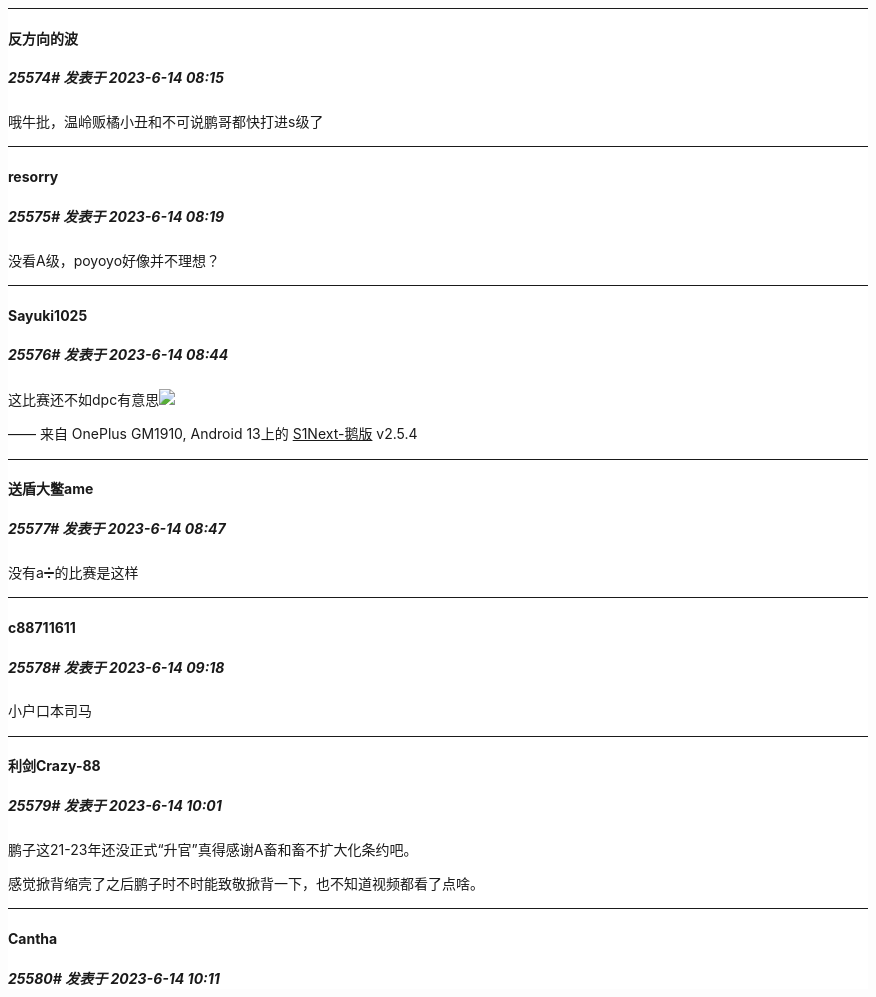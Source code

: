 
*****

####  反方向的波  
##### 25574#       发表于 2023-6-14 08:15

哦牛批，温岭贩橘小丑和不可说鹏哥都快打进s级了

*****

####  resorry  
##### 25575#       发表于 2023-6-14 08:19

没看A级，poyoyo好像并不理想？


*****

####  Sayuki1025  
##### 25576#       发表于 2023-6-14 08:44

这比赛还不如dpc有意思<img src="https://static.saraba1st.com/image/smiley/face2017/004.gif" referrerpolicy="no-referrer">

—— 来自 OnePlus GM1910, Android 13上的 [S1Next-鹅版](https://github.com/ykrank/S1-Next/releases) v2.5.4

*****

####  送盾大鳖ame  
##### 25577#       发表于 2023-6-14 08:47

没有a➗的比赛是这样


*****

####  c88711611  
##### 25578#       发表于 2023-6-14 09:18

小户口本司马


*****

####  利剑Crazy-88  
##### 25579#       发表于 2023-6-14 10:01

鹏子这21-23年还没正式“升官”真得感谢A畜和畜不扩大化条约吧。

感觉掀背缩壳了之后鹏子时不时能致敬掀背一下，也不知道视频都看了点啥。


*****

####  Cantha  
##### 25580#       发表于 2023-6-14 10:11
